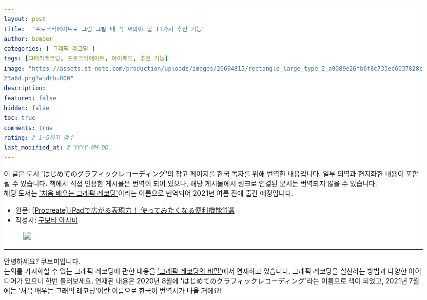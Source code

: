 ```yaml
---
layout: post
title:  "프로크리에이트로 그림 그릴 때 꼭 써봐야 할 11가지 추천 기능"
author: bomber
categories: [ 그래픽 레코딩 ]
tags: [그래픽레코딩, 프로크리에이트, 아이패드, 추천 기능]
image: "https://assets.st-note.com/production/uploads/images/20694815/rectangle_large_type_2_a9089e26fb6f8c733ec6037828c23a6d.png?width=800"
description: 
featured: false
hidden: false
toc: true
comments: true
rating: # 1~5까지 점수
last_modified_at: # YYYY-MM-DD
---
```


<div class="note">
<p>
이 글은 도서 <a href="https://www.amazon.co.jp/dp/4798164887/" target="_blank">'はじめてのグラフィックレコーディング'</a>의 참고 페이지를 한국 독자를 위해 번역한 내용입니다. 
일부 의역과 현지화한 내용이 포함될 수 있습니다. 
책에서 직접 인용한 게시물은 번역이 되어 있으나, 해당 게시물에서 링크로 연결된 문서는 번역되지 않을 수 있습니다.
<br/>
해당 도서는 <a href="https://zzom.io/graphic-recording/" target="_blank">'처음 배우는 그래픽 레코딩'</a>이라는 이름으로 번역되어 2021년 여름 전에 출간 예정입니다. 
</p>

<ul>
<li>
원문: <a href="https://note.com/kuboasa/n/n1b01fd1ac6eb/" target="_blank">[Procreate] iPadで広がる表現力！ 使ってみたくなる便利機能11選</a>
</li>
<li>
작성자: <a href="https://twitter.com/kubomi____" target="_blank">구보타 아사미</a>
</li>
</ul>

<figure>
<img class="small" src="https://assets.st-note.com/production/uploads/images/29260305/profile_bcb004ca38cf7013ad3bb961920390c8.png?width=200&crop=1:1,smart" alter="">
</figure>

</div>

<hr/>

안녕하세요? 쿠보미입니다.<br/>
논의를 가시화할 수 있는 그래픽 레코딩에 관한 내용을 <a href="https://note.com/kuboasa/m/m1a133619a3a7" target="_blank">'그래픽 레코딩의 비밀'</a>에서 연재하고 있습니다. 그래픽 레코딩을 실천하는 방법과 다양한 아이디어가 있으니 한번 들러보세요. 
연재된 내용은 2020년 8월에 'はじめてのグラフィックレコーディング'라는 이름으로 책이 되었고, 2021년 7월에는 '처음 배우는 그래픽 레코딩'이란 이름으로 한국어 번역서가 나올 거에요!
